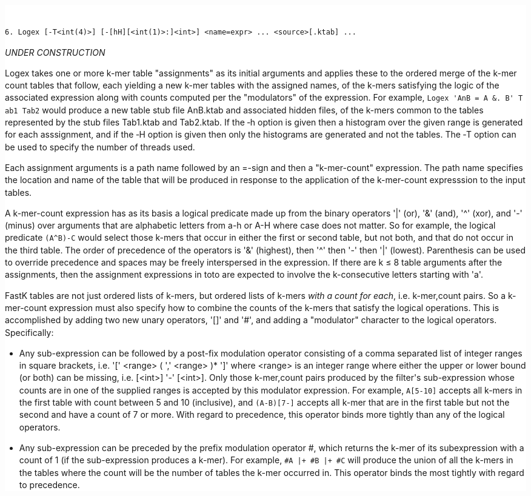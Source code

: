 &nbsp;

<a name="logex"></a>
```
6. Logex [-T<int(4)>] [-[hH][<int(1)>:]<int>] <name=expr> ... <source>[.ktab] ...
```

*UNDER CONSTRUCTION*

Logex takes one or more k-mer table "assignments" as its initial arguments and applies these to the ordered merge of the k-mer count tables that follow, each yielding a new k-mer tables with the assigned names, of the k-mers satisfying the logic of the associated expression along with counts computed per the "modulators" of the expression.  For example,
`Logex 'AnB = A &. B' Tab1 Tab2` would produce a new table stub file AnB.ktab
and associated hidden files, of the k-mers common to the tables represented by the
stub files Tab1.ktab and Tab2.ktab.  If the &#8209;h option is given then a histogram over
the given range is generated for each asssignment, and if the &#8209;H option is given then
only the histograms are generated and not the tables.  The &#8209;T option can be used to
specify the number of threads used.

Each assignment arguments is a path name followed by an =-sign and then a "k-mer-count"
expression.  The path name specifies the location and name of the table that will be
produced in response to the application of the k-mer-count expresssion to the input
tables.

A k-mer-count expression has as its basis a logical predicate made up from the binary
operators '|' (or), '&' (and), '^' (xor), and '-' (minus) over arguments that are alphabetic letters from a-h or A-H where case does not matter.
So for example, the logical predicate `(A^B)-C` would select those k-mers that occur in either the first or second table, but not both, and that do not occur in the third table.  The order of precedence of the operators is '&' (highest), then '^' then '-' then '|' (lowest).  Parenthesis can be used to override precedence and spaces may be freely interspersed in the expression.
If there are k &le; 8 table arguments after the assignments, then the assignment expressions in toto are expected to involve the k-consecutive letters starting with 'a'.

FastK tables are not just ordered lists of k-mers, but ordered lists of k-mers *with a
count for each*, i.e. k-mer,count pairs.  So a k-mer-count expression must also specify
how to combine the counts of the k-mers that satisfy the logical operations.
This is accomplished by adding two new unary operators, '[]' and '#', and adding a
"modulator" character to the logical operators.  Specifically:

* Any sub-expression can be followed by a post-fix modulation operator consisting of a
comma separated list of integer ranges in square brackets, i.e.
'[' \<range> \( ',' \<range> )\* ']'  where \<range> is an integer range where either
the upper or lower bound (or both) can be missing, i.e. [\<int>] '-' [\<int>].
Only those k-mer,count pairs produced by the filter's sub-expression whose counts are
in one of the supplied ranges is accepted by this modulator expression.  For example,
`A[5-10]` accepts all k-mers in the first table with count between 5 and
10 (inclusive), and `(A-B)[7-]` accepts all k-mer that are in the first
table but not the second and have a count of 7 or more.  With regard to precedence,
this operator binds more tightly than any of the logical operators.

* Any sub-expression can be preceded by the prefix modulation operator #, which
returns the k-mer of its subexpression with a count of 1 (if the sub-expression
produces a k-mer).  For example, `#A |+ #B |+ #C` will produce the union of
all the k-mers in the tables where the count will be the number of tables the k-mer
occurred in.  This operator binds the most tightly with regard to precedence.
